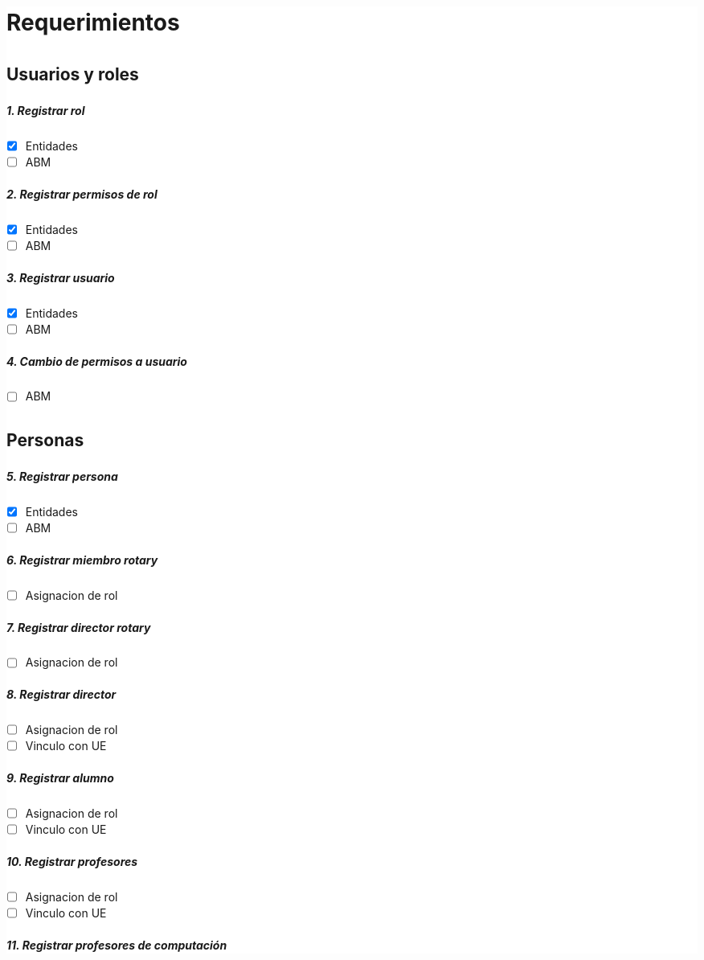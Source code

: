 # Requerimientos

## Usuarios y roles

##### 1.  Registrar rol

 - [x] Entidades
 - [ ] ABM

##### 2.  Registrar permisos de rol

 - [x] Entidades
 - [ ] ABM

##### 3.  Registrar usuario

 - [x] Entidades
 - [ ] ABM

##### 4.  Cambio de permisos a usuario

 - [ ] ABM

## Personas

##### 5.  Registrar persona

 - [x] Entidades
 - [ ] ABM

##### 6.  Registrar miembro rotary

 - [ ] Asignacion de rol

##### 7.  Registrar director rotary

- [ ] Asignacion de rol

##### 8.  Registrar director

- [ ] Asignacion de rol
- [ ] Vinculo con UE

##### 9.  Registrar alumno

- [ ] Asignacion de rol
- [ ] Vinculo con UE

##### 10.  Registrar profesores

- [ ] Asignacion de rol
- [ ] Vinculo con UE

##### 11.  Registrar profesores de computación

